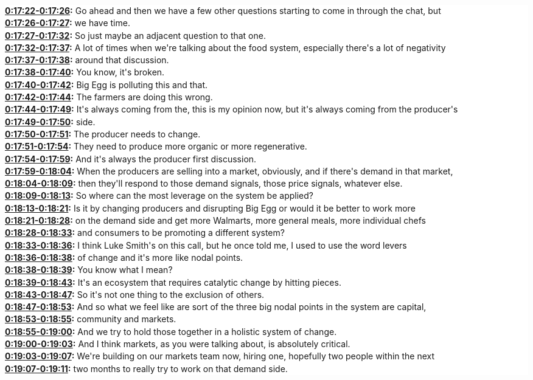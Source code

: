 **[0:17:22-0:17:26](https://investinginregenerativeagriculture.com/qa-webinar-brandon-phil/#t=0:17:22):**  Go ahead and then we have a few other questions starting to come in through the chat, but  
**[0:17:26-0:17:27](https://investinginregenerativeagriculture.com/qa-webinar-brandon-phil/#t=0:17:26):**  we have time.  
**[0:17:27-0:17:32](https://investinginregenerativeagriculture.com/qa-webinar-brandon-phil/#t=0:17:27):**  So just maybe an adjacent question to that one.  
**[0:17:32-0:17:37](https://investinginregenerativeagriculture.com/qa-webinar-brandon-phil/#t=0:17:32):**  A lot of times when we're talking about the food system, especially there's a lot of negativity  
**[0:17:37-0:17:38](https://investinginregenerativeagriculture.com/qa-webinar-brandon-phil/#t=0:17:37):**  around that discussion.  
**[0:17:38-0:17:40](https://investinginregenerativeagriculture.com/qa-webinar-brandon-phil/#t=0:17:38):**  You know, it's broken.  
**[0:17:40-0:17:42](https://investinginregenerativeagriculture.com/qa-webinar-brandon-phil/#t=0:17:40):**  Big Egg is polluting this and that.  
**[0:17:42-0:17:44](https://investinginregenerativeagriculture.com/qa-webinar-brandon-phil/#t=0:17:42):**  The farmers are doing this wrong.  
**[0:17:44-0:17:49](https://investinginregenerativeagriculture.com/qa-webinar-brandon-phil/#t=0:17:44):**  It's always coming from the, this is my opinion now, but it's always coming from the producer's  
**[0:17:49-0:17:50](https://investinginregenerativeagriculture.com/qa-webinar-brandon-phil/#t=0:17:49):**  side.  
**[0:17:50-0:17:51](https://investinginregenerativeagriculture.com/qa-webinar-brandon-phil/#t=0:17:50):**  The producer needs to change.  
**[0:17:51-0:17:54](https://investinginregenerativeagriculture.com/qa-webinar-brandon-phil/#t=0:17:51):**  They need to produce more organic or more regenerative.  
**[0:17:54-0:17:59](https://investinginregenerativeagriculture.com/qa-webinar-brandon-phil/#t=0:17:54):**  And it's always the producer first discussion.  
**[0:17:59-0:18:04](https://investinginregenerativeagriculture.com/qa-webinar-brandon-phil/#t=0:17:59):**  When the producers are selling into a market, obviously, and if there's demand in that market,  
**[0:18:04-0:18:09](https://investinginregenerativeagriculture.com/qa-webinar-brandon-phil/#t=0:18:04):**  then they'll respond to those demand signals, those price signals, whatever else.  
**[0:18:09-0:18:13](https://investinginregenerativeagriculture.com/qa-webinar-brandon-phil/#t=0:18:09):**  So where can the most leverage on the system be applied?  
**[0:18:13-0:18:21](https://investinginregenerativeagriculture.com/qa-webinar-brandon-phil/#t=0:18:13):**  Is it by changing producers and disrupting Big Egg or would it be better to work more  
**[0:18:21-0:18:28](https://investinginregenerativeagriculture.com/qa-webinar-brandon-phil/#t=0:18:21):**  on the demand side and get more Walmarts, more general meals, more individual chefs  
**[0:18:28-0:18:33](https://investinginregenerativeagriculture.com/qa-webinar-brandon-phil/#t=0:18:28):**  and consumers to be promoting a different system?  
**[0:18:33-0:18:36](https://investinginregenerativeagriculture.com/qa-webinar-brandon-phil/#t=0:18:33):**  I think Luke Smith's on this call, but he once told me, I used to use the word levers  
**[0:18:36-0:18:38](https://investinginregenerativeagriculture.com/qa-webinar-brandon-phil/#t=0:18:36):**  of change and it's more like nodal points.  
**[0:18:38-0:18:39](https://investinginregenerativeagriculture.com/qa-webinar-brandon-phil/#t=0:18:38):**  You know what I mean?  
**[0:18:39-0:18:43](https://investinginregenerativeagriculture.com/qa-webinar-brandon-phil/#t=0:18:39):**  It's an ecosystem that requires catalytic change by hitting pieces.  
**[0:18:43-0:18:47](https://investinginregenerativeagriculture.com/qa-webinar-brandon-phil/#t=0:18:43):**  So it's not one thing to the exclusion of others.  
**[0:18:47-0:18:53](https://investinginregenerativeagriculture.com/qa-webinar-brandon-phil/#t=0:18:47):**  And so what we feel like are sort of the three big nodal points in the system are capital,  
**[0:18:53-0:18:55](https://investinginregenerativeagriculture.com/qa-webinar-brandon-phil/#t=0:18:53):**  community and markets.  
**[0:18:55-0:19:00](https://investinginregenerativeagriculture.com/qa-webinar-brandon-phil/#t=0:18:55):**  And we try to hold those together in a holistic system of change.  
**[0:19:00-0:19:03](https://investinginregenerativeagriculture.com/qa-webinar-brandon-phil/#t=0:19:00):**  And I think markets, as you were talking about, is absolutely critical.  
**[0:19:03-0:19:07](https://investinginregenerativeagriculture.com/qa-webinar-brandon-phil/#t=0:19:03):**  We're building on our markets team now, hiring one, hopefully two people within the next  
**[0:19:07-0:19:11](https://investinginregenerativeagriculture.com/qa-webinar-brandon-phil/#t=0:19:07):**  two months to really try to work on that demand side.  